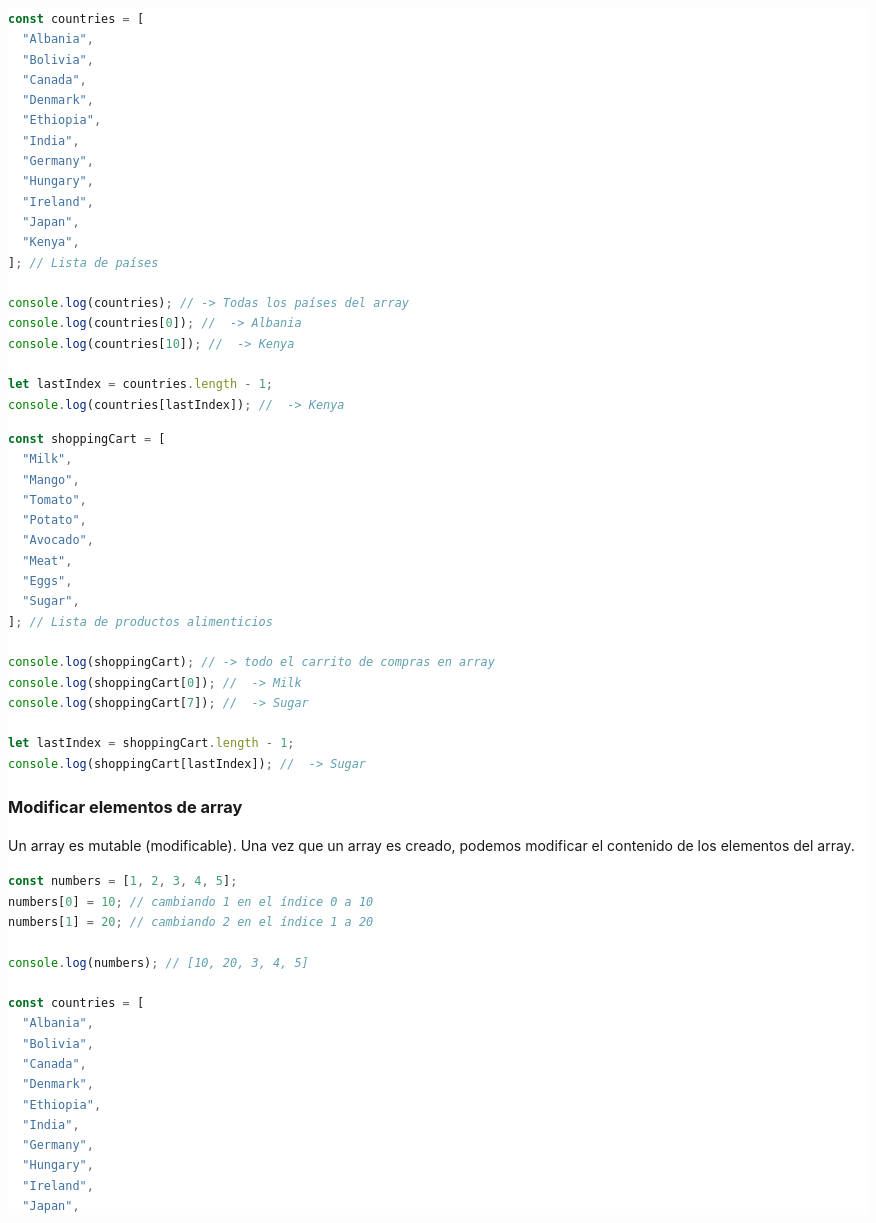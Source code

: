 ```js
const countries = [
  "Albania",
  "Bolivia",
  "Canada",
  "Denmark",
  "Ethiopia",
  "India",
  "Germany",
  "Hungary",
  "Ireland",
  "Japan",
  "Kenya",
]; // Lista de países

console.log(countries); // -> Todas los países del array
console.log(countries[0]); //  -> Albania
console.log(countries[10]); //  -> Kenya

let lastIndex = countries.length - 1;
console.log(countries[lastIndex]); //  -> Kenya
```

```js
const shoppingCart = [
  "Milk",
  "Mango",
  "Tomato",
  "Potato",
  "Avocado",
  "Meat",
  "Eggs",
  "Sugar",
]; // Lista de productos alimenticios

console.log(shoppingCart); // -> todo el carrito de compras en array
console.log(shoppingCart[0]); //  -> Milk
console.log(shoppingCart[7]); //  -> Sugar

let lastIndex = shoppingCart.length - 1;
console.log(shoppingCart[lastIndex]); //  -> Sugar
```

### Modificar elementos de array

Un array es mutable (modificable). Una vez que un array es creado, podemos modificar el contenido de los elementos del array.

```js
const numbers = [1, 2, 3, 4, 5];
numbers[0] = 10; // cambiando 1 en el índice 0 a 10
numbers[1] = 20; // cambiando 2 en el índice 1 a 20

console.log(numbers); // [10, 20, 3, 4, 5]

const countries = [
  "Albania",
  "Bolivia",
  "Canada",
  "Denmark",
  "Ethiopia",
  "India",
  "Germany",
  "Hungary",
  "Ireland",
  "Japan",
```